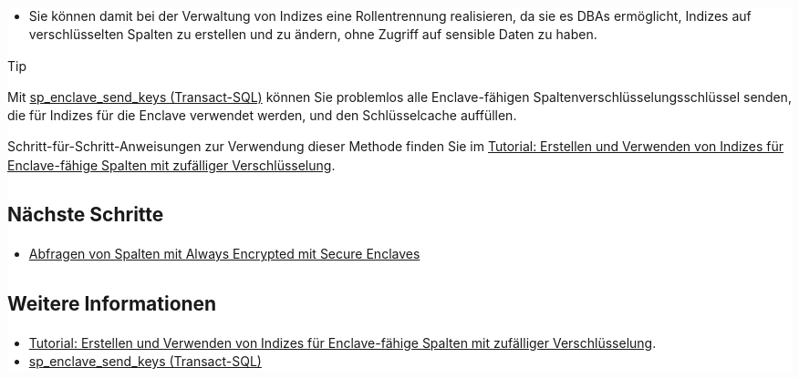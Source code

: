  - Sie können damit bei der Verwaltung von Indizes eine Rollentrennung realisieren, da sie es DBAs ermöglicht, Indizes auf verschlüsselten Spalten zu erstellen und zu ändern, ohne Zugriff auf sensible Daten zu haben. 

> [!TIP] 
> Mit [sp_enclave_send_keys (Transact-SQL)](../../system-stored-procedures/sp-enclave-send-keys-sql.md) können Sie problemlos alle Enclave-fähigen Spaltenverschlüsselungsschlüssel senden, die für Indizes für die Enclave verwendet werden, und den Schlüsselcache auffüllen.

Schritt-für-Schritt-Anweisungen zur Verwendung dieser Methode finden Sie im [Tutorial: Erstellen und Verwenden von Indizes für Enclave-fähige Spalten mit zufälliger Verschlüsselung](../tutorial-creating-using-indexes-on-enclave-enabled-columns-using-randomized-encryption.md). 

## <a name="next-steps"></a>Nächste Schritte
- [Abfragen von Spalten mit Always Encrypted mit Secure Enclaves](always-encrypted-enclaves-query-columns.md)

## <a name="see-also"></a>Weitere Informationen  
- [Tutorial: Erstellen und Verwenden von Indizes für Enclave-fähige Spalten mit zufälliger Verschlüsselung](../tutorial-creating-using-indexes-on-enclave-enabled-columns-using-randomized-encryption.md).
- [sp_enclave_send_keys (Transact-SQL)](../../system-stored-procedures/sp-enclave-send-keys-sql.md)
